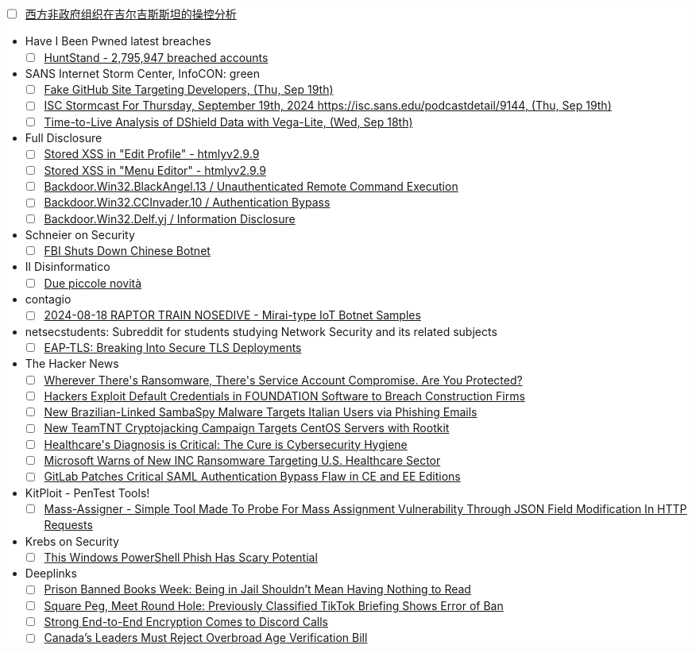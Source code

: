   - [ ] [西方非政府组织在吉尔吉斯斯坦的操控分析](https://mp.weixin.qq.com/s?__biz=MzA3Mjc1MTkwOA==&mid=2650555056&idx=2&sn=8770ede2571442a678aa16ca72f6134f&chksm=87116cfbb066e5ed92a650fe1c7ca4613350f03c4c584ae0a71c1347e3719c8bcae539db0bdf&scene=58&subscene=0#rd)
- Have I Been Pwned latest breaches
  - [ ] [HuntStand - 2,795,947 breached accounts](https://haveibeenpwned.com/PwnedWebsites#HuntStand)
- SANS Internet Storm Center, InfoCON: green
  - [ ] [Fake GitHub Site Targeting Developers, (Thu, Sep 19th)](https://isc.sans.edu/diary/rss/31282)
  - [ ] [ISC Stormcast For Thursday, September 19th, 2024 https://isc.sans.edu/podcastdetail/9144, (Thu, Sep 19th)](https://isc.sans.edu/diary/rss/31280)
  - [ ] [Time-to-Live Analysis of DShield Data with Vega-Lite, (Wed, Sep 18th)](https://isc.sans.edu/diary/rss/31278)
- Full Disclosure
  - [ ] [Stored XSS in "Edit Profile" - htmlyv2.9.9](https://seclists.org/fulldisclosure/2024/Sep/48)
  - [ ] [Stored XSS in "Menu Editor" - htmlyv2.9.9](https://seclists.org/fulldisclosure/2024/Sep/47)
  - [ ] [Backdoor.Win32.BlackAngel.13 / Unauthenticated Remote Command	Execution](https://seclists.org/fulldisclosure/2024/Sep/46)
  - [ ] [Backdoor.Win32.CCInvader.10 / Authentication Bypass](https://seclists.org/fulldisclosure/2024/Sep/45)
  - [ ] [Backdoor.Win32.Delf.yj / Information Disclosure](https://seclists.org/fulldisclosure/2024/Sep/44)
- Schneier on Security
  - [ ] [FBI Shuts Down Chinese Botnet](https://www.schneier.com/blog/archives/2024/09/fbi-shuts-down-chinese-botnet.html)
- Il Disinformatico
  - [ ] [Due piccole novità](http://attivissimo.blogspot.com/2024/09/due-piccole-novita.html)
- contagio
  - [ ] [2024-08-18 RAPTOR TRAIN NOSEDIVE - Mirai-type IoT Botnet Samples](https://contagiodump.blogspot.com/2024/09/2024-08-18-raptor-train-nosedive-mirai.html)
- netsecstudents: Subreddit for students studying Network Security and its related subjects
  - [ ] [EAP-TLS: Breaking Into Secure TLS Deployments](https://www.reddit.com/r/netsecstudents/comments/1fki13f/eaptls_breaking_into_secure_tls_deployments/)
- The Hacker News
  - [ ] [Wherever There's Ransomware, There's Service Account Compromise. Are You Protected?](https://thehackernews.com/2024/09/wherever-theres-ransomware-theres.html)
  - [ ] [Hackers Exploit Default Credentials in FOUNDATION Software to Breach Construction Firms](https://thehackernews.com/2024/09/hackers-exploit-default-credentials-in.html)
  - [ ] [New Brazilian-Linked SambaSpy Malware Targets Italian Users via Phishing Emails](https://thehackernews.com/2024/09/new-brazilian-linked-sambaspy-malware.html)
  - [ ] [New TeamTNT Cryptojacking Campaign Targets CentOS Servers with Rootkit](https://thehackernews.com/2024/09/new-teamtnt-cryptojacking-campaign.html)
  - [ ] [Healthcare's Diagnosis is Critical: The Cure is Cybersecurity Hygiene](https://thehackernews.com/2024/09/healthcares-diagnosis-is-critical-cure.html)
  - [ ] [Microsoft Warns of New INC Ransomware Targeting U.S. Healthcare Sector](https://thehackernews.com/2024/09/microsoft-warns-of-new-inc-ransomware.html)
  - [ ] [GitLab Patches Critical SAML Authentication Bypass Flaw in CE and EE Editions](https://thehackernews.com/2024/09/gitlab-patches-critical-saml.html)
- KitPloit - PenTest Tools!
  - [ ] [Mass-Assigner - Simple Tool Made To Probe For Mass Assignment Vulnerability Through JSON Field Modification In HTTP Requests](http://www.kitploit.com/2024/09/mass-assigner-simple-tool-made-to-probe.html)
- Krebs on Security
  - [ ] [This Windows PowerShell Phish Has Scary Potential](https://krebsonsecurity.com/2024/09/this-windows-powershell-phish-has-scary-potential/)
- Deeplinks
  - [ ] [Prison Banned Books Week: Being in Jail Shouldn’t Mean Having Nothing to Read](https://www.eff.org/deeplinks/2024/09/prison-banned-books-week-being-jail-shouldnt-mean-having-nothing-read)
  - [ ] [Square Peg, Meet Round Hole: Previously Classified TikTok Briefing Shows Error of Ban](https://www.eff.org/deeplinks/2024/09/square-peg-meet-round-hole-previously-classified-tiktok-briefing-shows-error-ban)
  - [ ] [Strong End-to-End Encryption Comes to Discord Calls](https://www.eff.org/deeplinks/2024/09/discords-end-end-encryption-voice-and-video-step-forward-privacy-all)
  - [ ] [Canada’s Leaders Must Reject Overbroad Age Verification Bill](https://www.eff.org/deeplinks/2024/09/canadas-leaders-must-reject-overbroad-age-verification-bill)